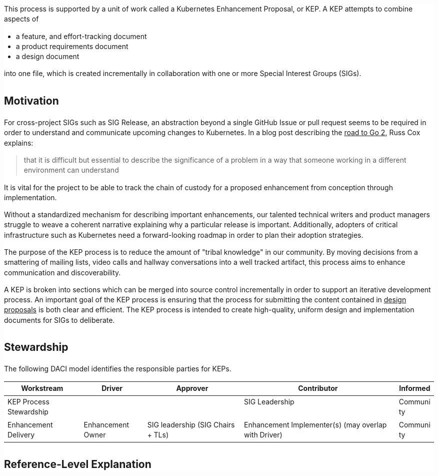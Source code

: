 This process is supported by a unit of work called a Kubernetes Enhancement Proposal, or KEP.
A KEP attempts to combine aspects of

- a feature, and effort-tracking document
- a product requirements document
- a design document

into one file, which is created incrementally in collaboration with one or more
Special Interest Groups (SIGs).

## Motivation

For cross-project SIGs such as SIG Release, an abstraction beyond a
single GitHub Issue or pull request seems to be required in order to understand
and communicate upcoming changes to Kubernetes. In a blog post describing the
[road to Go 2][], Russ Cox explains:

> that it is difficult but essential to describe the significance of a problem
> in a way that someone working in a different environment can understand

It is vital for the project to be able to track the chain of custody for a proposed
enhancement from conception through implementation.

Without a standardized mechanism for describing important enhancements, our
talented technical writers and product managers struggle to weave a coherent
narrative explaining why a particular release is important. Additionally, adopters
of critical infrastructure such as Kubernetes need a forward-looking roadmap in
order to plan their adoption strategies.

The purpose of the KEP process is to reduce the amount of "tribal knowledge" in
our community. By moving decisions from a smattering of mailing lists, video
calls and hallway conversations into a well tracked artifact, this process aims
to enhance communication and discoverability.

A KEP is broken into sections which can be merged into source control
incrementally in order to support an iterative development process. An important
goal of the KEP process is ensuring that the process for submitting the content
contained in [design proposals][] is both clear and efficient. The KEP process
is intended to create high-quality, uniform design and implementation documents
for SIGs to deliberate.

[road to Go 2]: https://blog.golang.org/toward-go2
[design proposals]: https://github.com/kubernetes/community/tree/master/contributors/design-proposals

## Stewardship
The following DACI model identifies the responsible parties for KEPs.

**Workstream** | **Driver** | **Approver** | **Contributor** | **Informed**
--- | --- | --- | --- | ---
| KEP Process Stewardship |  |  |  SIG Leadership | Community |
| Enhancement Delivery | Enhancement Owner |  SIG leadership (SIG Chairs + TLs) | Enhancement Implementer(s) (may overlap with Driver) | Community |



## Reference-Level Explanation


[Python PEP process]: https://www.python.org/dev/peps/pep-0001/
[PEP editor responsibilities]: https://www.python.org/dev/peps/pep-0001/#pep-editor-responsibilities-workflow
[Rust RFC process]: https://github.com/rust-lang/rfcs
[features issue template]: https://git.k8s.io/features/ISSUE_TEMPLATE.md
[architectural roadmap]: https://github.com/kubernetes/community/issues/952
[what constitutes a feature]: https://github.com/kubernetes/community/issues/531
[issue management]: https://github.com/kubernetes/community/issues/580
[accepted design and a proposal]: https://github.com/kubernetes/community/issues/914
[the organization of design proposals]: https://github.com/kubernetes/community/issues/918